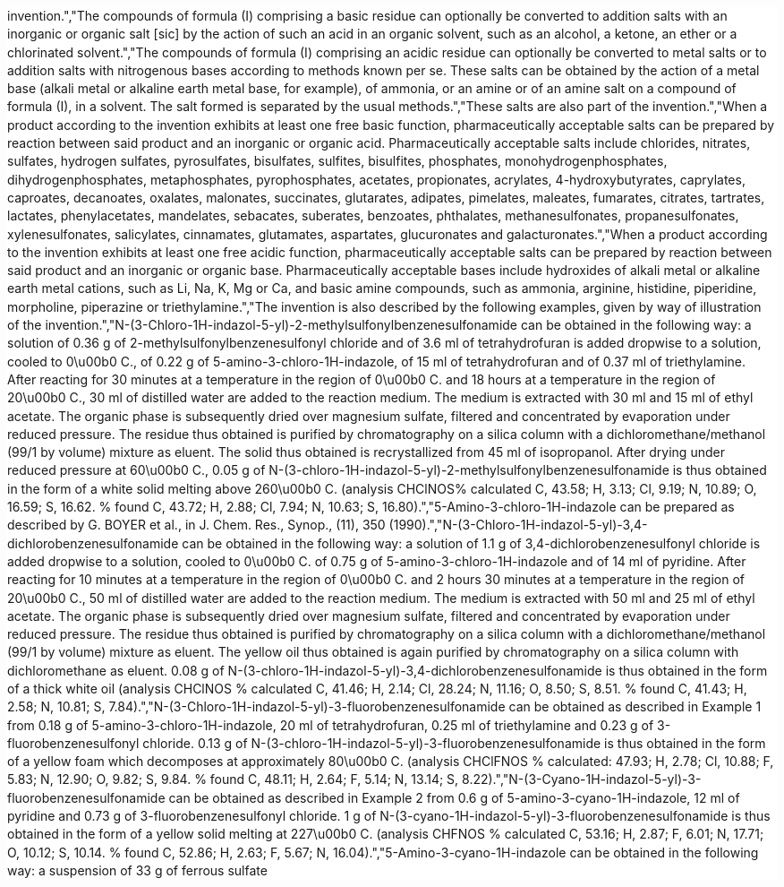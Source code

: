 invention.","The compounds of formula (I) comprising a basic residue can optionally be converted to addition salts with an inorganic or organic salt [sic] by the action of such an acid in an organic solvent, such as an alcohol, a ketone, an ether or a chlorinated solvent.","The compounds of formula (I) comprising an acidic residue can optionally be converted to metal salts or to addition salts with nitrogenous bases according to methods known per se. These salts can be obtained by the action of a metal base (alkali metal or alkaline earth metal base, for example), of ammonia, or an amine or of an amine salt on a compound of formula (I), in a solvent. The salt formed is separated by the usual methods.","These salts are also part of the invention.","When a product according to the invention exhibits at least one free basic function, pharmaceutically acceptable salts can be prepared by reaction between said product and an inorganic or organic acid. Pharmaceutically acceptable salts include chlorides, nitrates, sulfates, hydrogen sulfates, pyrosulfates, bisulfates, sulfites, bisulfites, phosphates, monohydrogenphosphates, dihydrogenphosphates, metaphosphates, pyrophosphates, acetates, propionates, acrylates, 4-hydroxybutyrates, caprylates, caproates, decanoates, oxalates, malonates, succinates, glutarates, adipates, pimelates, maleates, fumarates, citrates, tartrates, lactates, phenylacetates, mandelates, sebacates, suberates, benzoates, phthalates, methanesulfonates, propanesulfonates, xylenesulfonates, salicylates, cinnamates, glutamates, aspartates, glucuronates and galacturonates.","When a product according to the invention exhibits at least one free acidic function, pharmaceutically acceptable salts can be prepared by reaction between said product and an inorganic or organic base. Pharmaceutically acceptable bases include hydroxides of alkali metal or alkaline earth metal cations, such as Li, Na, K, Mg or Ca, and basic amine compounds, such as ammonia, arginine, histidine, piperidine, morpholine, piperazine or triethylamine.","The invention is also described by the following examples, given by way of illustration of the invention.","N-(3-Chloro-1H-indazol-5-yl)-2-methylsulfonylbenzenesulfonamide can be obtained in the following way: a solution of 0.36 g of 2-methylsulfonylbenzenesulfonyl chloride and of 3.6 ml of tetrahydrofuran is added dropwise to a solution, cooled to 0\u00b0 C., of 0.22 g of 5-amino-3-chloro-1H-indazole, of 15 ml of tetrahydrofuran and of 0.37 ml of triethylamine. After reacting for 30 minutes at a temperature in the region of 0\u00b0 C. and 18 hours at a temperature in the region of 20\u00b0 C., 30 ml of distilled water are added to the reaction medium. The medium is extracted with 30 ml and 15 ml of ethyl acetate. The organic phase is subsequently dried over magnesium sulfate, filtered and concentrated by evaporation under reduced pressure. The residue thus obtained is purified by chromatography on a silica column with a dichloromethane\/methanol (99\/1 by volume) mixture as eluent. The solid thus obtained is recrystallized from 45 ml of isopropanol. After drying under reduced pressure at 60\u00b0 C., 0.05 g of N-(3-chloro-1H-indazol-5-yl)-2-methylsulfonylbenzenesulfonamide is thus obtained in the form of a white solid melting above 260\u00b0 C. (analysis CHClNOS% calculated C, 43.58; H, 3.13; Cl, 9.19; N, 10.89; O, 16.59; S, 16.62. % found C, 43.72; H, 2.88; Cl, 7.94; N, 10.63; S, 16.80).","5-Amino-3-chloro-1H-indazole can be prepared as described by G. BOYER et al., in J. Chem. Res., Synop., (11), 350 (1990).","N-(3-Chloro-1H-indazol-5-yl)-3,4-dichlorobenzenesulfonamide can be obtained in the following way: a solution of 1.1 g of 3,4-dichlorobenzenesulfonyl chloride is added dropwise to a solution, cooled to 0\u00b0 C. of 0.75 g of 5-amino-3-chloro-1H-indazole and of 14 ml of pyridine. After reacting for 10 minutes at a temperature in the region of 0\u00b0 C. and 2 hours 30 minutes at a temperature in the region of 20\u00b0 C., 50 ml of distilled water are added to the reaction medium. The medium is extracted with 50 ml and 25 ml of ethyl acetate. The organic phase is subsequently dried over magnesium sulfate, filtered and concentrated by evaporation under reduced pressure. The residue thus obtained is purified by chromatography on a silica column with a dichloromethane\/methanol (99\/1 by volume) mixture as eluent. The yellow oil thus obtained is again purified by chromatography on a silica column with dichloromethane as eluent. 0.08 g of N-(3-chloro-1H-indazol-5-yl)-3,4-dichlorobenzenesulfonamide is thus obtained in the form of a thick white oil (analysis CHClNOS % calculated C, 41.46; H, 2.14; Cl, 28.24; N, 11.16; O, 8.50; S, 8.51. % found C, 41.43; H, 2.58; N, 10.81; S, 7.84).","N-(3-Chloro-1H-indazol-5-yl)-3-fluorobenzenesulfonamide can be obtained as described in Example 1 from 0.18 g of 5-amino-3-chloro-1H-indazole, 20 ml of tetrahydrofuran, 0.25 ml of triethylamine and 0.23 g of 3-fluorobenzenesulfonyl chloride. 0.13 g of N-(3-chloro-1H-indazol-5-yl)-3-fluorobenzenesulfonamide is thus obtained in the form of a yellow foam which decomposes at approximately 80\u00b0 C. (analysis CHClFNOS % calculated: 47.93; H, 2.78; Cl, 10.88; F, 5.83; N, 12.90; O, 9.82; S, 9.84. % found C, 48.11; H, 2.64; F, 5.14; N, 13.14; S, 8.22).","N-(3-Cyano-1H-indazol-5-yl)-3-fluorobenzenesulfonamide can be obtained as described in Example 2 from 0.6 g of 5-amino-3-cyano-1H-indazole, 12 ml of pyridine and 0.73 g of 3-fluorobenzenesulfonyl chloride. 1 g of N-(3-cyano-1H-indazol-5-yl)-3-fluorobenzenesulfonamide is thus obtained in the form of a yellow solid melting at 227\u00b0 C. (analysis CHFNOS % calculated C, 53.16; H, 2.87; F, 6.01; N, 17.71; O, 10.12; S, 10.14. % found C, 52.86; H, 2.63; F, 5.67; N, 16.04).","5-Amino-3-cyano-1H-indazole can be obtained in the following way: a suspension of 33 g of ferrous sulfate
